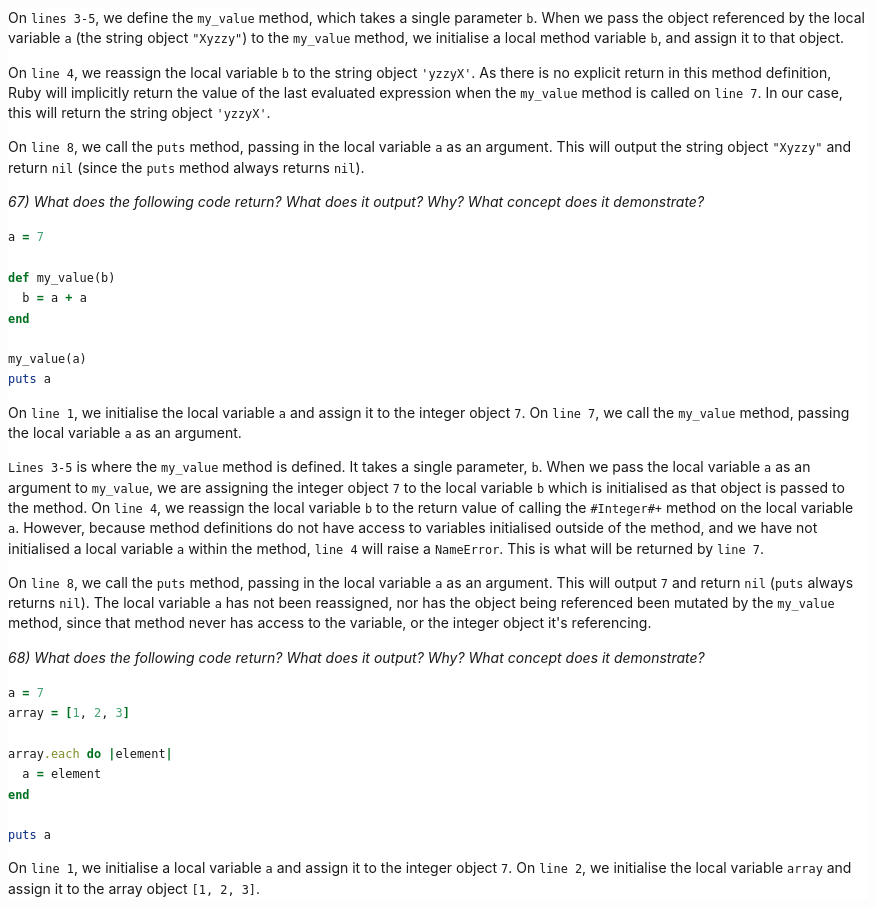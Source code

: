 On `lines 3-5`, we define the `my_value` method, which takes a single parameter `b`. When we pass the object referenced by the local variable `a` (the string object `"Xyzzy"`) to the `my_value` method, we initialise a local method variable `b`, and assign it to that object. 

On `line 4`, we reassign the local variable `b` to the string object `'yzzyX'`. As there is no explicit return in this method definition, Ruby will implicitly return the value of the last evaluated expression when the `my_value` method is called on `line 7`. In our case, this will return the string object `'yzzyX'`. 

On `line 8`, we call the `puts` method, passing in the local variable `a` as an argument. This will output the string object `"Xyzzy"` and return `nil` (since the `puts` method always returns `nil`). 

*67) What does the following code return? What does it output? Why? What concept does it demonstrate?*
```ruby
a = 7

def my_value(b)
  b = a + a
end

my_value(a)
puts a
```
On `line 1`, we initialise the local variable `a` and assign it to the integer object `7`. On `line 7`, we call the `my_value` method, passing the local variable `a` as an argument. 

`Lines 3-5` is where the `my_value` method is defined. It takes a single parameter, `b`. When we pass the local variable `a` as an argument to `my_value`, we are assigning the integer object `7` to the local variable `b` which is initialised as that object is passed to the method. On `line 4`, we reassign the local variable `b` to the return value of calling the `#Integer#+` method on the local variable `a`. However, because method definitions do not have access to variables initialised outside of the method, and we have not initialised a local variable `a` within the method, `line 4` will raise a `NameError`. This is what will be returned by `line 7`. 

On `line 8`, we call the `puts` method, passing in the local variable `a` as an argument. This will output `7` and return `nil` (`puts` always returns `nil`). The local variable `a` has not been reassigned, nor has the object being referenced been mutated by the `my_value` method, since that method never has access to the variable, or the integer object it's referencing. 

*68) What does the following code return? What does it output? Why? What concept does it demonstrate?*
```ruby
a = 7
array = [1, 2, 3]

array.each do |element|
  a = element
end

puts a
```
On `line 1`, we initialise a local variable `a` and assign it to the integer object `7`. On `line 2`, we initialise the local variable `array` and assign it to the array object `[1, 2, 3]`. 
